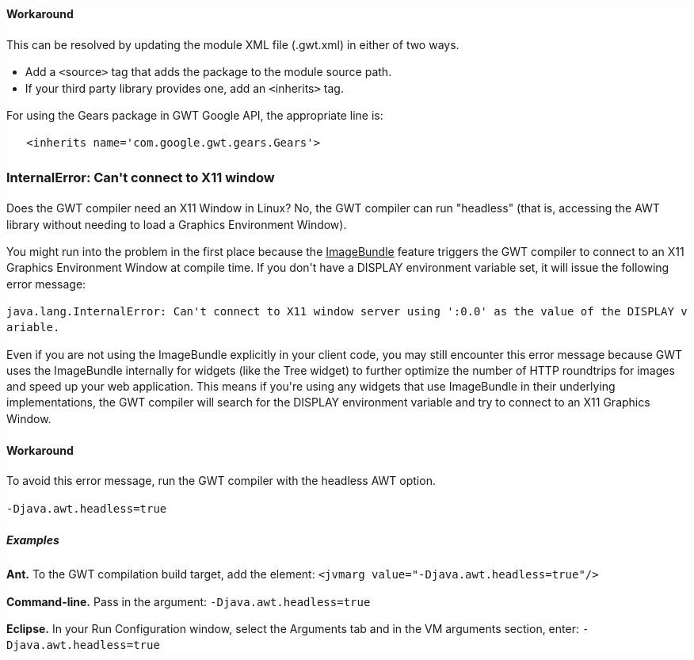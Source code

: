 <h4>Workaround</h4>

<p>This can be resolved by updating the module XML file (.gwt.xml) in either of two ways.</p>

<ul>
<li>Add a <tt>&lt;</tt>source<tt>&gt;</tt> tag that adds the package to the module source path.</li>

<li>If your third party library provides one, add an <tt>&lt;</tt>inherits<tt>&gt;</tt> tag.</li>
</ul>

For using the Gears package in GWT Google API, the appropriate line is: 

<pre class="prettyprint">
   &lt;inherits name='com.google.gwt.gears.Gears'&gt;
</pre>

<h3 id="InternalError_:_Can't_connect_to_X11_window">InternalError: Can't connect to X11 window</h3>

<p>Does the GWT compiler need an X11 Window in Linux? No, the GWT compiler can run &quot;headless&quot; (that is, accessing the AWT library without needing to load a Graphics Environment
Window).</p>

<p>You might run into the problem in the first place because the <a href="DevGuideUiImageBundles.html">ImageBundle</a> feature triggers the GWT compiler to
connect to an X11 Graphics Environment Window at compile time. If you don't have a DISPLAY environment variable set, it will issue the following error message:</p>

<pre>
java.lang.InternalError: Can't connect to X11 window server using ':0.0' as the value of the DISPLAY variable.
</pre>

<p>Even if you are not using the ImageBundle explicitly in your client code, you may still encounter this error message because GWT uses the ImageBundle internally for widgets
(like the Tree widget) to further optimize the number of HTTP roundtrips for images and speed up your web application. This means if you're using any widgets that use ImageBundle
in their underlying implementations, the GWT compiler will search for the DISPLAY environment variable and try to connect to an X11 Graphics Window. 
</p>

<h4>Workaround</h4>

<p>To avoid this error message, run the GWT compiler with the headless AWT option.</p>

<pre>
-Djava.awt.headless=true
</pre>

<h5>Examples</h5>

<p><strong>Ant.</strong> To the GWT compilation build target, add the element: <tt>&lt;jvmarg value=&quot;-Djava.awt.headless=true&quot;/&gt;</tt></p>

<p><strong>Command-line.</strong> Pass in the argument: <tt>-Djava.awt.headless=true</tt></p>

<p><strong>Eclipse.</strong> In your Run Configuration window, select the Arguments tab and in the VM arguments section, enter: <tt>-Djava.awt.headless=true</tt></p>
